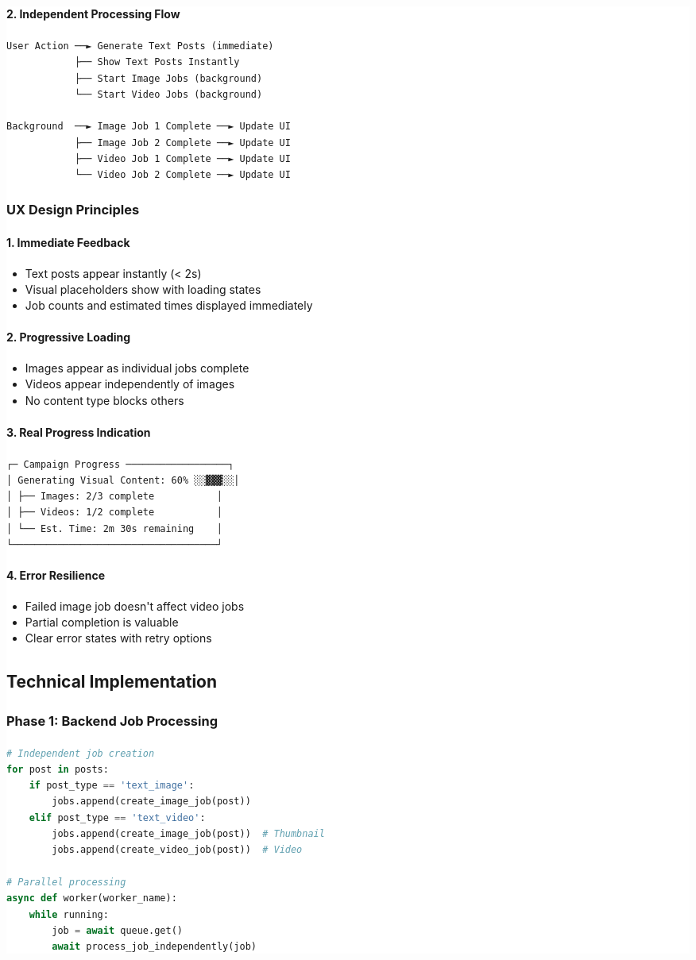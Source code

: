 #### **2. Independent Processing Flow**
```
User Action ──► Generate Text Posts (immediate)
            ├── Show Text Posts Instantly
            ├── Start Image Jobs (background)
            └── Start Video Jobs (background)

Background  ──► Image Job 1 Complete ──► Update UI
            ├── Image Job 2 Complete ──► Update UI
            ├── Video Job 1 Complete ──► Update UI
            └── Video Job 2 Complete ──► Update UI
```

### **UX Design Principles**

#### **1. Immediate Feedback**
- Text posts appear instantly (< 2s)
- Visual placeholders show with loading states
- Job counts and estimated times displayed immediately

#### **2. Progressive Loading**
- Images appear as individual jobs complete
- Videos appear independently of images
- No content type blocks others

#### **3. Real Progress Indication**
```
┌─ Campaign Progress ──────────────────┐
│ Generating Visual Content: 60% ░░▓▓▓░░│
│ ├── Images: 2/3 complete           │
│ ├── Videos: 1/2 complete           │
│ └── Est. Time: 2m 30s remaining    │
└────────────────────────────────────┘
```

#### **4. Error Resilience**
- Failed image job doesn't affect video jobs
- Partial completion is valuable
- Clear error states with retry options

## Technical Implementation

### **Phase 1: Backend Job Processing**
```python
# Independent job creation
for post in posts:
    if post_type == 'text_image':
        jobs.append(create_image_job(post))
    elif post_type == 'text_video':
        jobs.append(create_image_job(post))  # Thumbnail
        jobs.append(create_video_job(post))  # Video

# Parallel processing
async def worker(worker_name):
    while running:
        job = await queue.get()
        await process_job_independently(job)
```
